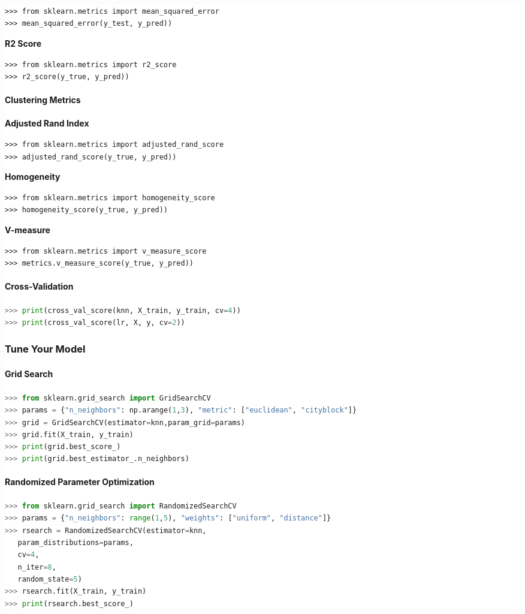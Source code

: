 ```
>>> from sklearn.metrics import mean_squared_error
>>> mean_squared_error(y_test, y_pred))
```

**R2 Score**

```
>>> from sklearn.metrics import r2_score
>>> r2_score(y_true, y_pred))
```

#### Clustering Metrics

**Adjusted Rand Index**

```
>>> from sklearn.metrics import adjusted_rand_score
>>> adjusted_rand_score(y_true, y_pred))
```

**Homogeneity**

```
>>> from sklearn.metrics import homogeneity_score
>>> homogeneity_score(y_true, y_pred))
```

**V-measure**

```
>>> from sklearn.metrics import v_measure_score
>>> metrics.v_measure_score(y_true, y_pred))
```

#### Cross-Validation

```python
>>> print(cross_val_score(knn, X_train, y_train, cv=4))
>>> print(cross_val_score(lr, X, y, cv=2))
```

### Tune Your Model

#### Grid Search

```python
>>> from sklearn.grid_search import GridSearchCV
>>> params = {"n_neighbors": np.arange(1,3), "metric": ["euclidean", "cityblock"]}
>>> grid = GridSearchCV(estimator=knn,param_grid=params)
>>> grid.fit(X_train, y_train)
>>> print(grid.best_score_)
>>> print(grid.best_estimator_.n_neighbors)
```

#### Randomized Parameter Optimization

```python
>>> from sklearn.grid_search import RandomizedSearchCV
>>> params = {"n_neighbors": range(1,5), "weights": ["uniform", "distance"]}
>>> rsearch = RandomizedSearchCV(estimator=knn,
   param_distributions=params,
   cv=4,
   n_iter=8,
   random_state=5)
>>> rsearch.fit(X_train, y_train)
>>> print(rsearch.best_score_)
```